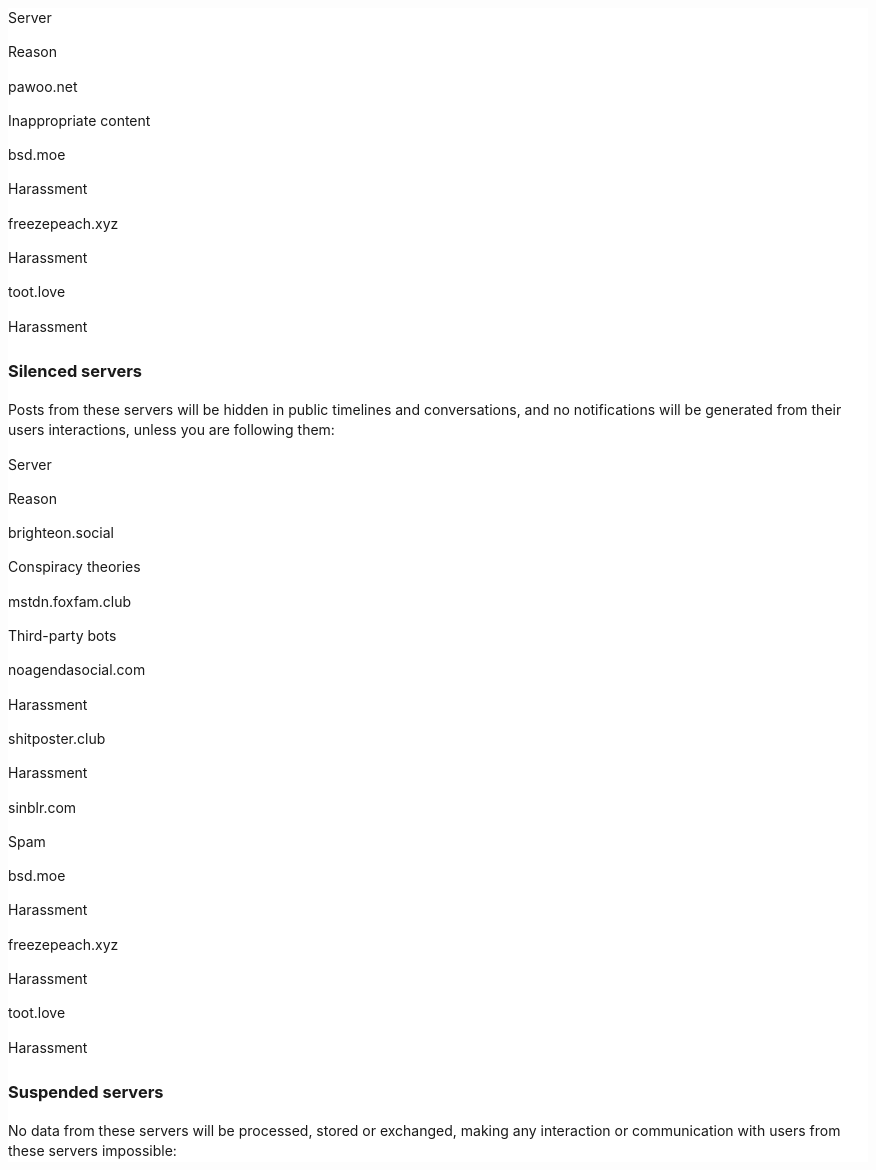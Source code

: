 Server

Reason

pawoo.net

Inappropriate content

bsd.moe

Harassment

freezepeach.xyz

Harassment

toot.love

Harassment

### Silenced servers

Posts from these servers will be hidden in public timelines and conversations, and no notifications will be generated from their users interactions, unless you are following them:

Server

Reason

brighteon.social

Conspiracy theories

mstdn.foxfam.club

Third-party bots

noagendasocial.com

Harassment

shitposter.club

Harassment

sinblr.com

Spam

bsd.moe

Harassment

freezepeach.xyz

Harassment

toot.love

Harassment

### Suspended servers

No data from these servers will be processed, stored or exchanged, making any interaction or communication with users from these servers impossible:
